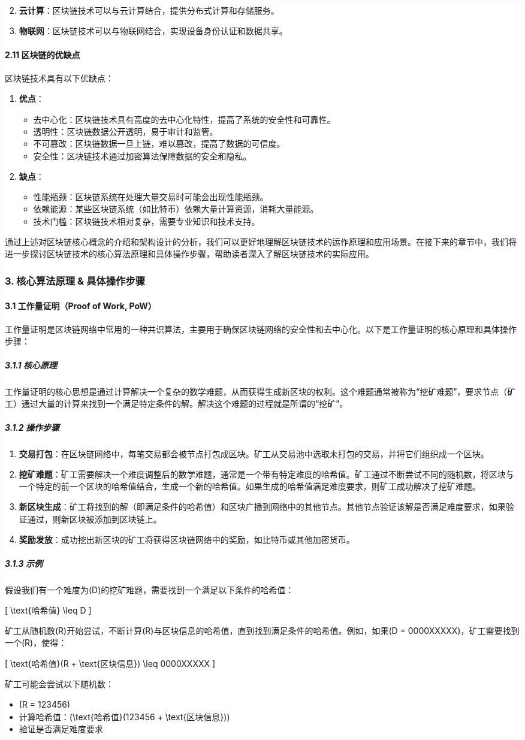 2. **云计算**：区块链技术可以与云计算结合，提供分布式计算和存储服务。

3. **物联网**：区块链技术可以与物联网结合，实现设备身份认证和数据共享。

#### 2.11 区块链的优缺点

区块链技术具有以下优缺点：

1. **优点**：
   - 去中心化：区块链技术具有高度的去中心化特性，提高了系统的安全性和可靠性。
   - 透明性：区块链数据公开透明，易于审计和监管。
   - 不可篡改：区块链数据一旦上链，难以篡改，提高了数据的可信度。
   - 安全性：区块链技术通过加密算法保障数据的安全和隐私。

2. **缺点**：
   - 性能瓶颈：区块链系统在处理大量交易时可能会出现性能瓶颈。
   - 依赖能源：某些区块链系统（如比特币）依赖大量计算资源，消耗大量能源。
   - 技术门槛：区块链技术相对复杂，需要专业知识和技术支持。

通过上述对区块链核心概念的介绍和架构设计的分析，我们可以更好地理解区块链技术的运作原理和应用场景。在接下来的章节中，我们将进一步探讨区块链技术的核心算法原理和具体操作步骤，帮助读者深入了解区块链技术的实际应用。

### 3. 核心算法原理 & 具体操作步骤

#### 3.1 工作量证明（Proof of Work, PoW）

工作量证明是区块链网络中常用的一种共识算法，主要用于确保区块链网络的安全性和去中心化。以下是工作量证明的核心原理和具体操作步骤：

##### 3.1.1 核心原理

工作量证明的核心思想是通过计算解决一个复杂的数学难题，从而获得生成新区块的权利。这个难题通常被称为“挖矿难题”，要求节点（矿工）通过大量的计算来找到一个满足特定条件的解。解决这个难题的过程就是所谓的“挖矿”。

##### 3.1.2 操作步骤

1. **交易打包**：在区块链网络中，每笔交易都会被节点打包成区块。矿工从交易池中选取未打包的交易，并将它们组织成一个区块。

2. **挖矿难题**：矿工需要解决一个难度调整后的数学难题，通常是一个带有特定难度的哈希值。矿工通过不断尝试不同的随机数，将区块与一个特定的前一个区块的哈希值结合，生成一个新的哈希值。如果生成的哈希值满足难度要求，则矿工成功解决了挖矿难题。

3. **新区块生成**：矿工将找到的解（即满足条件的哈希值）和区块广播到网络中的其他节点。其他节点验证该解是否满足难度要求，如果验证通过，则新区块被添加到区块链上。

4. **奖励发放**：成功挖出新区块的矿工将获得区块链网络中的奖励，如比特币或其他加密货币。

##### 3.1.3 示例

假设我们有一个难度为\(D\)的挖矿难题，需要找到一个满足以下条件的哈希值：

\[ \text{哈希值} \leq D \]

矿工从随机数\(R\)开始尝试，不断计算\(R\)与区块信息的哈希值，直到找到满足条件的哈希值。例如，如果\(D = 0000XXXXX\)，矿工需要找到一个\(R\)，使得：

\[ \text{哈希值}(R + \text{区块信息}) \leq 0000XXXXX \]

矿工可能会尝试以下随机数：

- \(R = 123456\)
- 计算哈希值：\(\text{哈希值}(123456 + \text{区块信息})\)
- 验证是否满足难度要求
